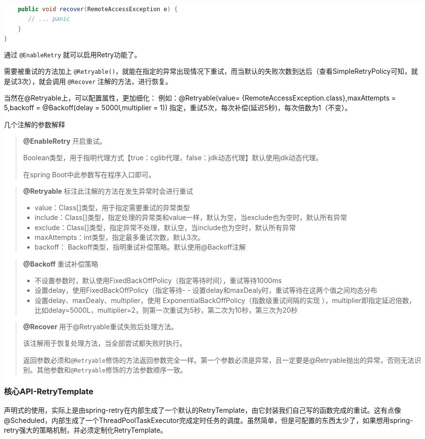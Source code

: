 ```java
    public void recover(RemoteAccessException e) {
       // ... panic
    }
}
```

通过 `@EnableRetry` 就可以启用Retry功能了。

需要被重试的方法加上 `@Retryable()`，就能在指定的异常出现情况下重试，而当默认的失败次数到达后（查看SimpleRetryPolicy可知，就是试3次），就会调用 `@Recover` 注解的方法，进行恢复。

当然在@Retryable上，可以配置属性，更加细化：
例如：@Retryable(value= {RemoteAccessException.class},maxAttempts = 5,backoff = @Backoff(delay = 5000l,multiplier = 1))
指定，重试5次，每次补偿(延迟5秒)，每次倍数为1（不变）。



几个注解的参数解释

> **@EnableRetry**  开启重试。
>
> Boolean类型，用于指明代理方式【true：cglib代理，false：jdk动态代理】默认使用jdk动态代理。
>
> 在spring Boot中此参数写在程序入口即可。

> **@Retryable**  标注此注解的方法在发生异常时会进行重试
>
> - value：Class[]类型，用于指定需要重试的异常类型
> - include：Class[]类型，指定处理的异常类和value一样，默认为空，当exclude也为空时，默认所有异常
> - exclude：Class[]类型，指定异常不处理，默认空，当include也为空时，默认所有异常
> - maxAttempts：int类型，指定最多重试次数，默认3次。
> - backoff： Backoff类型，指明重试补偿策略。默认使用@Backoff注解

> **@Backoff**  重试补偿策略
>
> - 不设置参数时，默认使用FixedBackOffPolicy（指定等待时间），重试等待1000ms
> - 设置delay，使用FixedBackOffPolicy（指定等待- - 设置delay和maxDealy时，重试等待在这两个值之间均态分布
> - 设置delay、maxDealy、multiplier，使用 ExponentialBackOffPolicy（指数级重试间隔的实现 ），multiplier即指定延迟倍数，比如delay=5000L，multiplier=2，则第一次重试为5秒，第二次为10秒，第三次为20秒

> **@Recover**  用于@Retryable重试失败后处理方法。
>
> 该注解用于恢复处理方法，当全部尝试都失败时执行。
> 
> 返回参数必须和`@Retryable`修饰的方法返回参数完全一样。第一个参数必须是异常，且一定要是@Retryable抛出的异常，否则无法识别。其他参数和`@Retryable`修饰的方法参数顺序一致。





### 核心API-RetryTemplate

声明式的使用，实际上是由spring-retry在内部生成了一个默认的RetryTemplate，由它封装我们自己写的函数完成的重试。这有点像@Scheduled，内部生成了一个ThreadPoolTaskExecutor完成定时任务的调度。虽然简单，但是可配置的东西太少了，如果想用spring-retry强大的策略机制，并必须定制化RetryTemplate。
